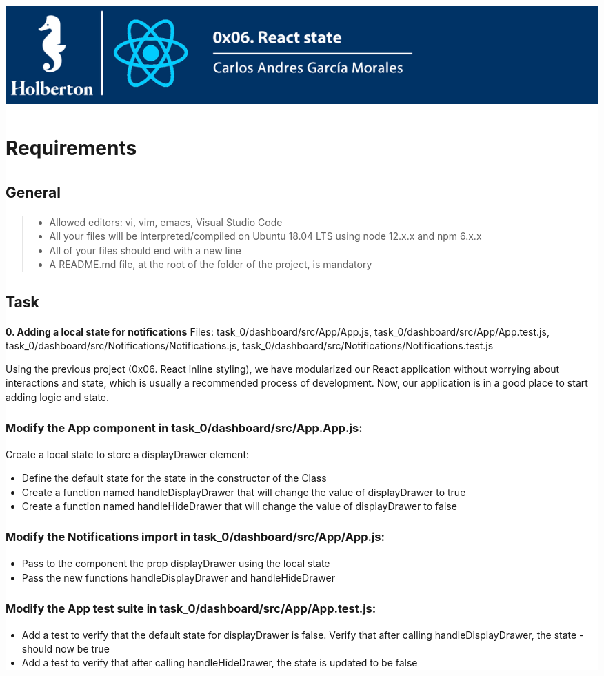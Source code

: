 ﻿![](Top.png)


# Requirements

## General

> - Allowed editors: vi, vim, emacs, Visual Studio Code 
> - All your files will be interpreted/compiled on Ubuntu 18.04 LTS using node 12.x.x and npm 6.x.x
> - All of your files should end with a new line
> - A README.md file, at the root of the folder of the project, is mandatory


## Task

**0. Adding a local state for notifications**
Files: task_0/dashboard/src/App/App.js, task_0/dashboard/src/App/App.test.js, task_0/dashboard/src/Notifications/Notifications.js, task_0/dashboard/src/Notifications/Notifications.test.js

Using the previous project (0x06. React inline styling), we have modularized our React application without worrying about interactions and state, which is usually a recommended process of development. Now, our application is in a good place to start adding logic and state.

### Modify the App component in task_0/dashboard/src/App.App.js:

Create a local state to store a displayDrawer element:

- Define the default state for the state in the constructor of the Class
- Create a function named handleDisplayDrawer that will change the value of displayDrawer to true
- Create a function named handleHideDrawer that will change the value of displayDrawer to false

### Modify the Notifications import in task_0/dashboard/src/App/App.js:

- Pass to the component the prop displayDrawer using the local state
- Pass the new functions handleDisplayDrawer and handleHideDrawer

### Modify the App test suite in task_0/dashboard/src/App/App.test.js:

- Add a test to verify that the default state for displayDrawer is false. Verify that after calling handleDisplayDrawer, the state - should now be true
- Add a test to verify that after calling handleHideDrawer, the state is updated to be false
